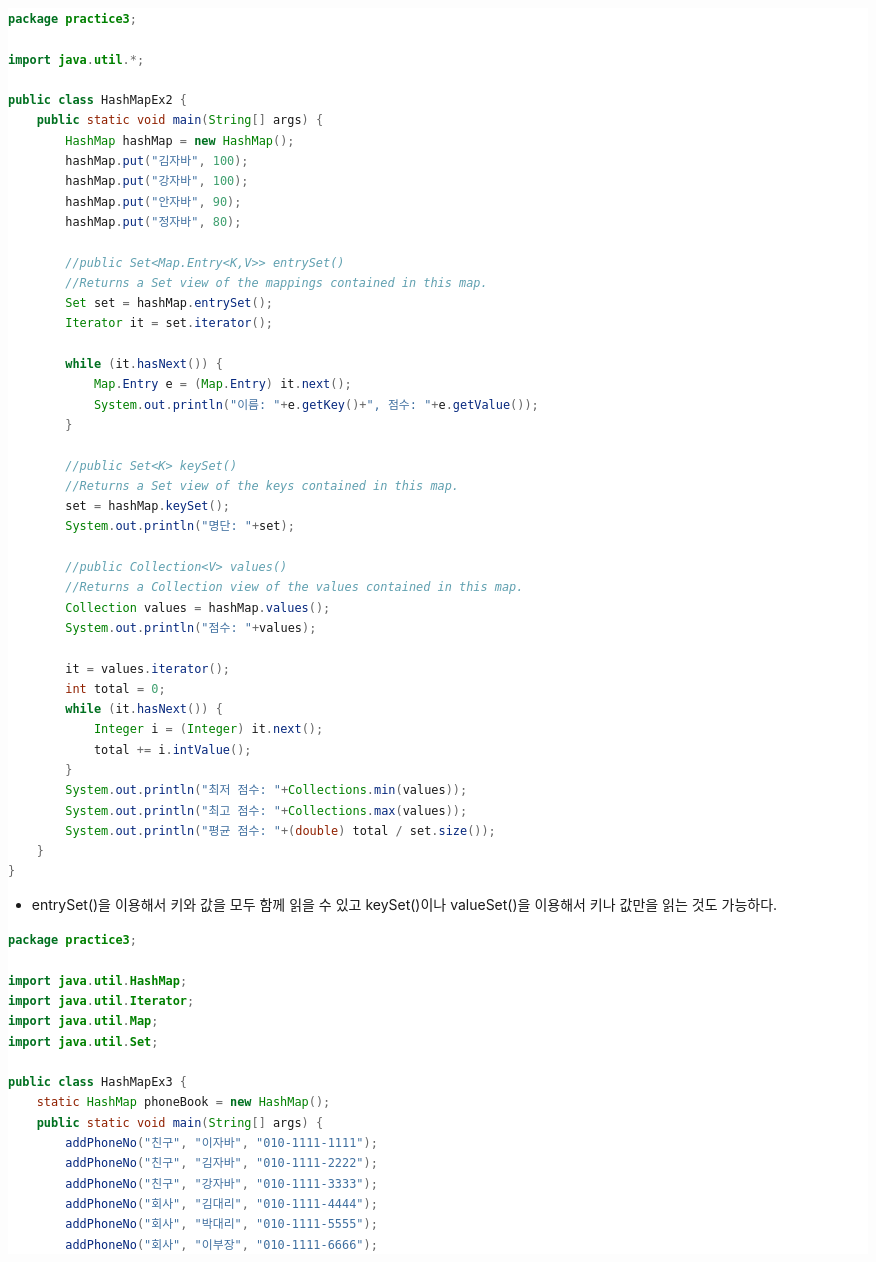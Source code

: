 ```java
package practice3;

import java.util.*;

public class HashMapEx2 {
    public static void main(String[] args) {
        HashMap hashMap = new HashMap();
        hashMap.put("김자바", 100);
        hashMap.put("강자바", 100);
        hashMap.put("안자바", 90);
        hashMap.put("정자바", 80);

        //public Set<Map.Entry<K,V>> entrySet()
        //Returns a Set view of the mappings contained in this map.
        Set set = hashMap.entrySet();
        Iterator it = set.iterator();

        while (it.hasNext()) {
            Map.Entry e = (Map.Entry) it.next();
            System.out.println("이름: "+e.getKey()+", 점수: "+e.getValue());
        }

        //public Set<K> keySet()
        //Returns a Set view of the keys contained in this map.
        set = hashMap.keySet();
        System.out.println("명단: "+set);

        //public Collection<V> values()
        //Returns a Collection view of the values contained in this map.
        Collection values = hashMap.values();
        System.out.println("점수: "+values);

        it = values.iterator();
        int total = 0;
        while (it.hasNext()) {
            Integer i = (Integer) it.next();
            total += i.intValue();
        }
        System.out.println("최저 점수: "+Collections.min(values));
        System.out.println("최고 점수: "+Collections.max(values));
        System.out.println("평균 점수: "+(double) total / set.size());
    }
}
```

- entrySet()을 이용해서 키와 값을 모두 함께 읽을 수 있고 keySet()이나 valueSet()을 이용해서 키나 값만을 읽는 것도 가능하다.

```java
package practice3;

import java.util.HashMap;
import java.util.Iterator;
import java.util.Map;
import java.util.Set;

public class HashMapEx3 {
    static HashMap phoneBook = new HashMap();
    public static void main(String[] args) {
        addPhoneNo("친구", "이자바", "010-1111-1111");
        addPhoneNo("친구", "김자바", "010-1111-2222");
        addPhoneNo("친구", "강자바", "010-1111-3333");
        addPhoneNo("회사", "김대리", "010-1111-4444");
        addPhoneNo("회사", "박대리", "010-1111-5555");
        addPhoneNo("회사", "이부장", "010-1111-6666");
```